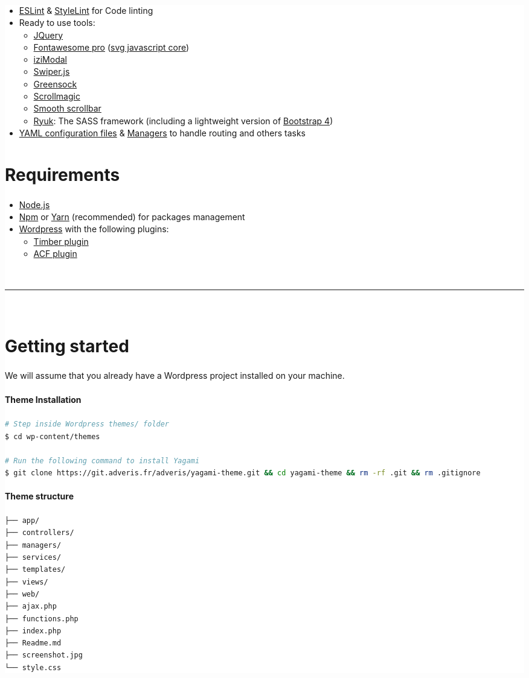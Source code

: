   - [ESLint](https://eslint.org/) & [StyleLint](https://stylelint.io/) for Code linting
- Ready to use tools:
  - [JQuery](https://jquery.com/)
  - [Fontawesome pro](https://fontawesome.com/icons?d=gallery) ([svg javascript core](https://fontawesome.com/how-to-use/on-the-web/advanced/svg-javascript-core))
  - [iziModal](http://izimodal.marcelodolce.com/)
  - [Swiper.js](http://idangero.us/swiper/api/)
  - [Greensock](https://greensock.com/docs)
  - [Scrollmagic](http://scrollmagic.io/examples/)
  - [Smooth scrollbar](https://idiotwu.github.io/smooth-scrollbar/)
  - [Ryuk](): The SASS framework (including a lightweight version of [Bootstrap 4](https://getbootstrap.com/docs/4.1/getting-started/introduction/))
- [YAML configuration files](app/config/) & [Managers](managers/) to handle routing and others tasks


# Requirements
- [Node.js](https://nodejs.org/en/)
- [Npm](https://www.npmjs.com/) or [Yarn](https://yarnpkg.com/lang/en/) (recommended) for packages management
- [Wordpress](https://fr.wordpress.org/) with the following plugins:
  - [Timber plugin](https://timber.github.io/docs/) 
  - [ACF plugin](https://www.advancedcustomfields.com/pro/) 

<br/>

------

<br/>

# Getting started

We will assume that you already have a Wordpress project installed on your machine.

#### Theme Installation
```bash
# Step inside Wordpress themes/ folder
$ cd wp-content/themes

# Run the following command to install Yagami
$ git clone https://git.adveris.fr/adveris/yagami-theme.git && cd yagami-theme && rm -rf .git && rm .gitignore 
```


#### Theme structure
```
├── app/                
├── controllers/        
├── managers/           
├── services/           
├── templates/          
├── views/              
├── web/                
├── ajax.php            
├── functions.php       
├── index.php           
├── Readme.md           
├── screenshot.jpg      
└── style.css           
```
